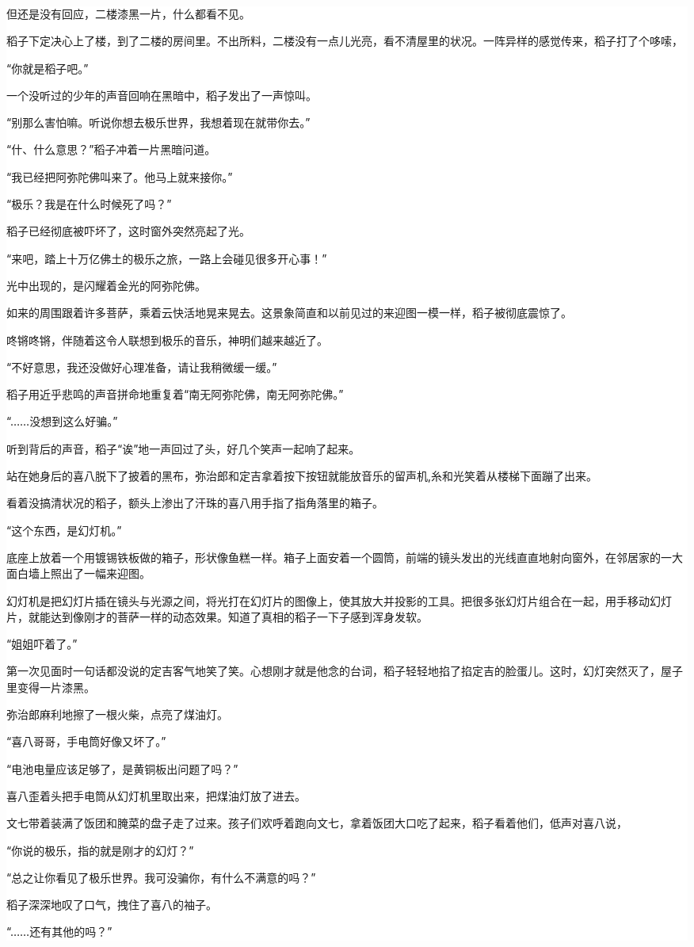 但还是没有回应，二楼漆黑一片，什么都看不见。

稻子下定决心上了楼，到了二楼的房间里。不出所料，二楼没有一点儿光亮，看不清屋里的状况。一阵异样的感觉传来，稻子打了个哆嗦，

“你就是稻子吧。”

一个没听过的少年的声音回响在黑暗中，稻子发出了一声惊叫。

“别那么害怕嘛。听说你想去极乐世界，我想着现在就带你去。”

“什、什么意思？”稻子冲着一片黑暗问道。

“我已经把阿弥陀佛叫来了。他马上就来接你。”

“极乐？我是在什么时候死了吗？”

稻子已经彻底被吓坏了，这时窗外突然亮起了光。

“来吧，踏上十万亿佛土的极乐之旅，一路上会碰见很多开心事！”

光中出现的，是闪耀着金光的阿弥陀佛。

如来的周围跟着许多菩萨，乘着云快活地晃来晃去。这景象简直和以前见过的来迎图一模一样，稻子被彻底震惊了。

咚锵咚锵，伴随着这令人联想到极乐的音乐，神明们越来越近了。

“不好意思，我还没做好心理准备，请让我稍微缓一缓。”

稻子用近乎悲鸣的声音拼命地重复着“南无阿弥陀佛，南无阿弥陀佛。”

“……没想到这么好骗。”

听到背后的声音，稻子“诶”地一声回过了头，好几个笑声一起响了起来。

站在她身后的喜八脱下了披着的黑布，弥治郎和定吉拿着按下按钮就能放音乐的留声机,糸和光笑着从楼梯下面蹦了出来。

看着没搞清状况的稻子，额头上渗出了汗珠的喜八用手指了指角落里的箱子。

“这个东西，是幻灯机。”

底座上放着一个用镀锡铁板做的箱子，形状像鱼糕一样。箱子上面安着一个圆筒，前端的镜头发出的光线直直地射向窗外，在邻居家的一大面白墙上照出了一幅来迎图。

幻灯机是把幻灯片插在镜头与光源之间，将光打在幻灯片的图像上，使其放大并投影的工具。把很多张幻灯片组合在一起，用手移动幻灯片，就能达到像刚才的菩萨一样的动态效果。知道了真相的稻子一下子感到浑身发软。

“姐姐吓着了。”

第一次见面时一句话都没说的定吉客气地笑了笑。心想刚才就是他念的台词，稻子轻轻地掐了掐定吉的脸蛋儿。这时，幻灯突然灭了，屋子里变得一片漆黑。

弥治郎麻利地擦了一根火柴，点亮了煤油灯。

“喜八哥哥，手电筒好像又坏了。”

“电池电量应该足够了，是黄铜板出问题了吗？”

喜八歪着头把手电筒从幻灯机里取出来，把煤油灯放了进去。

文七带着装满了饭团和腌菜的盘子走了过来。孩子们欢呼着跑向文七，拿着饭团大口吃了起来，稻子看着他们，低声对喜八说，

“你说的极乐，指的就是刚才的幻灯？”

“总之让你看见了极乐世界。我可没骗你，有什么不满意的吗？”

稻子深深地叹了口气，拽住了喜八的袖子。

“……还有其他的吗？”
